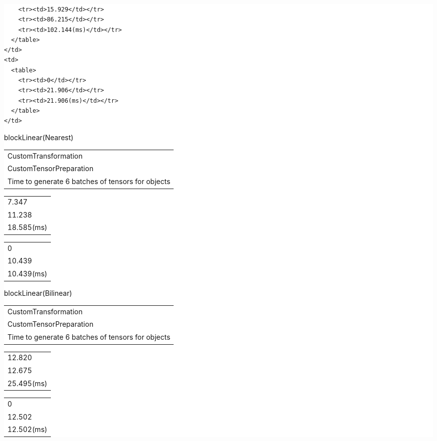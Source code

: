         <tr><td>15.929</td></tr>
        <tr><td>86.215</td></tr>
        <tr><td>102.144(ms)</td></tr>
      </table>
    </td>
    <td>
      <table>
        <tr><td>0</td></tr>
        <tr><td>21.906</td></tr>
        <tr><td>21.906(ms)</td></tr>
      </table>
    </td>
  </tr>
  <tr>
   <td>blockLinear(Nearest)</td>
   <td>
      <table>
         <tr><td>CustomTransformation</td></tr>
         <tr><td>CustomTensorPreparation</td></tr>
         <tr><td>Time to generate 6 batches of tensors for objects</td></tr>
      </table>
   </td>
    <td>
      <table>
        <tr><td>7.347</td></tr>
        <tr><td>11.238</td></tr>
        <tr><td>18.585(ms)</td></tr>
      </table>
    </td>
    <td>
      <table>
        <tr><td>0</td></tr>
        <tr><td>10.439</td></tr>
        <tr><td>10.439(ms)</td></tr>
      </table>
    </td>
  </tr>
  <tr>
   <td>blockLinear(Bilinear)</td>
   <td>
      <table>
         <tr><td>CustomTransformation</td></tr>
         <tr><td>CustomTensorPreparation</td></tr>
         <tr><td>Time to generate 6 batches of tensors for objects</td></tr>
      </table>
   </td>
    <td>
      <table>
        <tr><td>12.820</td></tr>
        <tr><td>12.675</td></tr>
        <tr><td>25.495(ms)</td></tr>
      </table>
    </td>
    <td>
      <table>
        <tr><td>0</td></tr>
        <tr><td>12.502</td></tr>
        <tr><td>12.502(ms)</td></tr>
      </table>
    </td>
  </tr>
</table>

